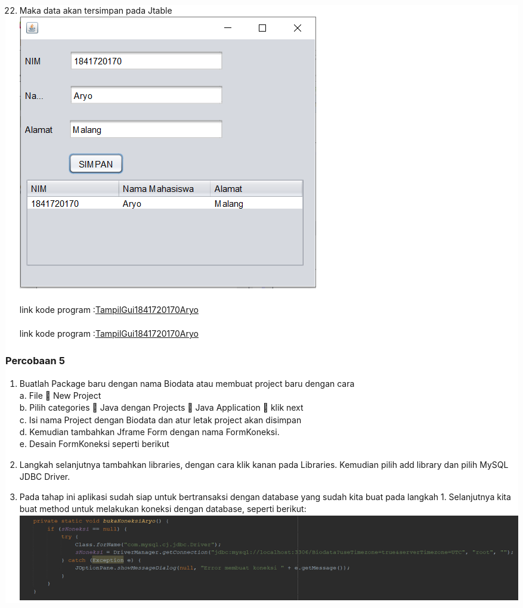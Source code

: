 22. Maka data akan tersimpan pada Jtable
<br>![Screenshot_18](img/Screenshot_18.png)
<br><br>link kode program :[TampilGui1841720170Aryo](../../src/12_Java_API/percobaan4/TampilGui1841720170Aryo.java)
<br><br>link kode program :[TampilGui1841720170Aryo](../../src/12_Java_API/percobaan4/TampilGui1841720170Aryo.form)

### Percobaan 5

1. Buatlah Package baru dengan nama Biodata atau membuat project baru dengan cara
<br>a. File  New Project
<br>b. Pilih categories  Java dengan Projects  Java Application  klik next
<br>c. Isi nama Project dengan Biodata dan atur letak project akan disimpan
<br>d. Kemudian tambahkan Jframe Form dengan nama FormKoneksi.
<br>e. Desain FormKoneksi seperti berikut

2. Langkah selanjutnya tambahkan libraries, dengan cara klik kanan pada Libraries. Kemudian
pilih add library dan pilih MySQL JDBC Driver.


3. Pada tahap ini aplikasi sudah siap untuk bertransaksi dengan database yang sudah kita buat
pada langkah 1. Selanjutnya kita buat method untuk melakukan koneksi dengan database,
seperti berikut:
<br>![Screenshot_19](img/Screenshot_23.png)
